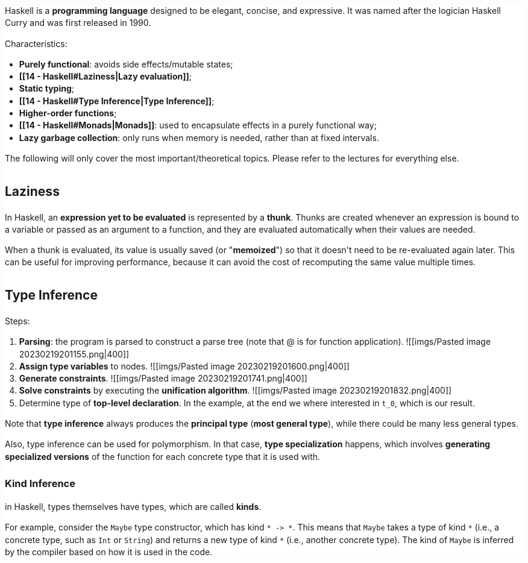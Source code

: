 Haskell is a **programming language** designed to be elegant, concise, and expressive. It was named after the logician Haskell Curry and was first released in 1990.

Characteristics:
- **Purely functional**: avoids side effects/mutable states;
- **[[14 - Haskell#Laziness|Lazy evaluation]]**;
- **Static typing**;
- **[[14 - Haskell#Type Inference|Type Inference]]**;
- **Higher-order functions**;
- **[[14 - Haskell#Monads|Monads]]**: used to encapsulate effects in a purely functional way;
- **Lazy garbage collection**: only runs when memory is needed, rather than at fixed intervals.

The following will only cover the most important/theoretical topics. Please refer to the lectures for everything else.

## Laziness
In Haskell, an **expression yet to be evaluated** is represented by a **thunk**. Thunks are created whenever an expression is bound to a variable or passed as an argument to a function, and they are evaluated automatically when their values are needed.

When a thunk is evaluated, its value is usually saved (or "**memoized**") so that it doesn't need to be re-evaluated again later. This can be useful for improving performance, because it can avoid the cost of recomputing the same value multiple times.

## Type Inference
Steps:
1) **Parsing**: the program is parsed to construct a parse tree (note that @ is for function application).
   ![[imgs/Pasted image 20230219201155.png|400]]
2) **Assign type variables** to nodes.
![[imgs/Pasted image 20230219201600.png|400]]
3) **Generate constraints**.
![[imgs/Pasted image 20230219201741.png|400]]
4) **Solve constraints** by executing the **unification algorithm**.
![[imgs/Pasted image 20230219201832.png|400]]
5) Determine type of **top-level declaration**. In the example, at the end we where interested in `t_0`, which is our result.

Note that **type inference** always produces the **principal type** (**most general type**), while there could be many less general types.

Also, type inference can be used for polymorphism. In that case, **type specialization** happens, which involves **generating specialized versions** of the function for each concrete type that it is used with.

### Kind Inference
in Haskell, types themselves have types, which are called **kinds**.

For example, consider the `Maybe` type constructor, which has kind `* -> *`. This means that `Maybe` takes a type of kind `*` (i.e., a concrete type, such as `Int` or `String`) and returns a new type of kind `*` (i.e., another concrete type). The kind of `Maybe` is inferred by the compiler based on how it is used in the code.
